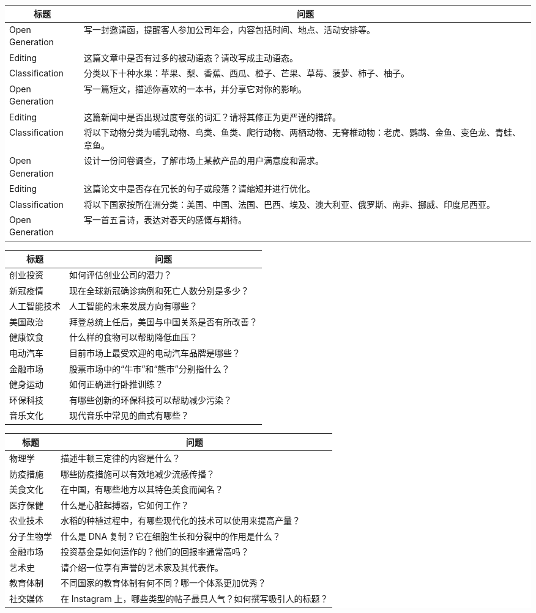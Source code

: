 | 标题 | 问题 |
| --- | --- |
| Open Generation | 写一封邀请函，提醒客人参加公司年会，内容包括时间、地点、活动安排等。 |
| Editing | 这篇文章中是否有过多的被动语态？请改写成主动语态。 |
| Classification | 分类以下十种水果：苹果、梨、香蕉、西瓜、橙子、芒果、草莓、菠萝、柿子、柚子。 |
| Open Generation | 写一篇短文，描述你喜欢的一本书，并分享它对你的影响。 |
| Editing | 这篇新闻中是否出现过度夸张的词汇？请将其修正为更严谨的措辞。 |
| Classification | 将以下动物分类为哺乳动物、鸟类、鱼类、爬行动物、两栖动物、无脊椎动物：老虎、鹦鹉、金鱼、变色龙、青蛙、章鱼。 |
| Open Generation | 设计一份问卷调查，了解市场上某款产品的用户满意度和需求。 |
| Editing | 这篇论文中是否存在冗长的句子或段落？请缩短并进行优化。 |
| Classification | 将以下国家按所在洲分类：美国、中国、法国、巴西、埃及、澳大利亚、俄罗斯、南非、挪威、印度尼西亚。 |
| Open Generation | 写一首五言诗，表达对春天的感慨与期待。 |

| 标题                                                     | 问题                                                             |
| -------------------------------------------------------- | ---------------------------------------------------------------- |
| 创业投资                                                | 如何评估创业公司的潜力？                                           |
| 新冠疫情                                                | 现在全球新冠确诊病例和死亡人数分别是多少？                         |
| 人工智能技术                                            | 人工智能的未来发展方向有哪些？                                     |
| 美国政治                                                | 拜登总统上任后，美国与中国关系是否有所改善？                      |
| 健康饮食                                                | 什么样的食物可以帮助降低血压？                                     |
| 电动汽车                                                | 目前市场上最受欢迎的电动汽车品牌是哪些？                           |
| 金融市场                                                | 股票市场中的“牛市”和“熊市”分别指什么？                            |
| 健身运动                                                | 如何正确进行卧推训练？                                             |
| 环保科技                                                | 有哪些创新的环保科技可以帮助减少污染？                             |
| 音乐文化                                                | 现代音乐中常见的曲式有哪些？                                       |

| 标题 | 问题 |
| --- | --- |
| 物理学 | 描述牛顿三定律的内容是什么？ |
| 防疫措施 | 哪些防疫措施可以有效地减少流感传播？ |
| 美食文化 | 在中国，有哪些地方以其特色美食而闻名？ |
| 医疗保健 | 什么是心脏起搏器，它如何工作？ |
| 农业技术 | 水稻的种植过程中，有哪些现代化的技术可以使用来提高产量？ |
| 分子生物学 | 什么是 DNA 复制？它在细胞生长和分裂中的作用是什么？ |
| 金融市场 | 投资基金是如何运作的？他们的回报率通常高吗？ |
| 艺术史 | 请介绍一位享有声誉的艺术家及其代表作。 |
| 教育体制 | 不同国家的教育体制有何不同？哪一个体系更加优秀？ |
| 社交媒体 | 在 Instagram 上，哪些类型的帖子最具人气？如何撰写吸引人的标题？ |
